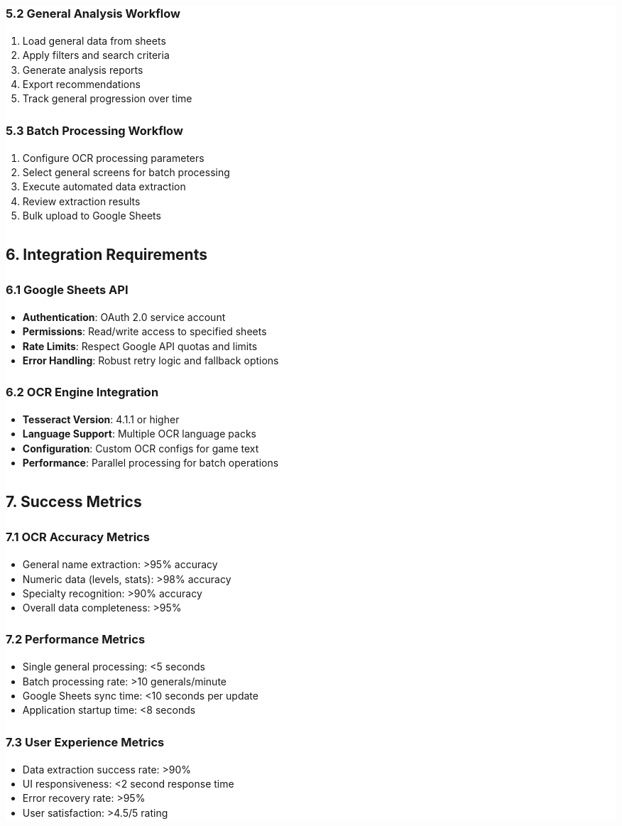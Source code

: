 ### 5.2 General Analysis Workflow
1. Load general data from sheets
2. Apply filters and search criteria
3. Generate analysis reports
4. Export recommendations
5. Track general progression over time

### 5.3 Batch Processing Workflow
1. Configure OCR processing parameters
2. Select general screens for batch processing
3. Execute automated data extraction
4. Review extraction results
5. Bulk upload to Google Sheets

## 6. Integration Requirements

### 6.1 Google Sheets API
- **Authentication**: OAuth 2.0 service account
- **Permissions**: Read/write access to specified sheets
- **Rate Limits**: Respect Google API quotas and limits
- **Error Handling**: Robust retry logic and fallback options

### 6.2 OCR Engine Integration
- **Tesseract Version**: 4.1.1 or higher
- **Language Support**: Multiple OCR language packs
- **Configuration**: Custom OCR configs for game text
- **Performance**: Parallel processing for batch operations

## 7. Success Metrics

### 7.1 OCR Accuracy Metrics
- General name extraction: >95% accuracy
- Numeric data (levels, stats): >98% accuracy
- Specialty recognition: >90% accuracy
- Overall data completeness: >95%

### 7.2 Performance Metrics
- Single general processing: <5 seconds
- Batch processing rate: >10 generals/minute
- Google Sheets sync time: <10 seconds per update
- Application startup time: <8 seconds

### 7.3 User Experience Metrics
- Data extraction success rate: >90%
- UI responsiveness: <2 second response time
- Error recovery rate: >95%
- User satisfaction: >4.5/5 rating
